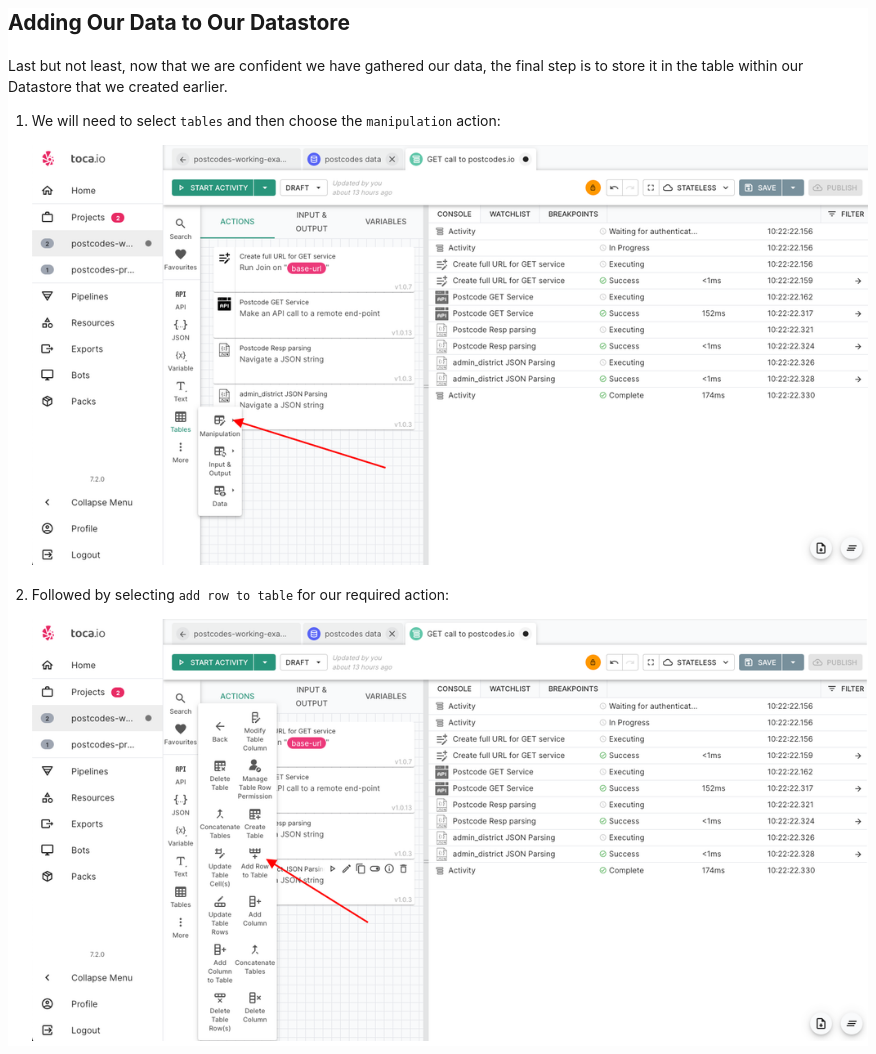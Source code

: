 
## Adding Our Data to Our Datastore

Last but not least, now that we are confident we have gathered our data, the final step is to store it in the table within our Datastore that we created earlier.

1. We will need to select `tables` and then choose the `manipulation` action:

   ![Select Action](img/add-ds-select-action.png)

2. Followed by selecting `add row to table` for our required action:

   ![Select Add Row](img/add-ds-select-add-row.png)
